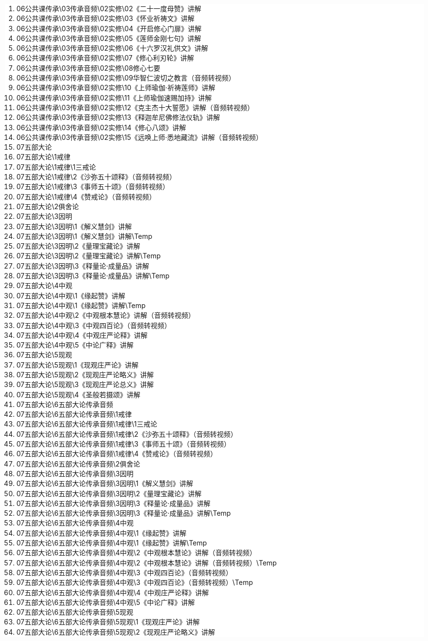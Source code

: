 1. 06公共课传承\03传承音频\02实修\02《二十一度母赞》讲解
1. 06公共课传承\03传承音频\02实修\03《怀业祈祷文》讲解
1. 06公共课传承\03传承音频\02实修\04《开启修心门扉》讲解
1. 06公共课传承\03传承音频\02实修\05《莲师金刚七句》讲解
1. 06公共课传承\03传承音频\02实修\06《十六罗汉礼供文》讲解
1. 06公共课传承\03传承音频\02实修\07《修心利刃轮》讲解
1. 06公共课传承\03传承音频\02实修\08修心七要
1. 06公共课传承\03传承音频\02实修\09华智仁波切之教言（音频转视频）
1. 06公共课传承\03传承音频\02实修\10《上师瑜伽·祈祷莲师》讲解
1. 06公共课传承\03传承音频\02实修\11《上师瑜伽速赐加持》讲解
1. 06公共课传承\03传承音频\02实修\12《克主杰十大誓愿》讲解（音频转视频）
1. 06公共课传承\03传承音频\02实修\13《释迦牟尼佛修法仪轨》讲解
1. 06公共课传承\03传承音频\02实修\14《修心八颂》讲解
1. 06公共课传承\03传承音频\02实修\15《远唤上师·悉地藏流》讲解（音频转视频）
1. 07五部大论
1. 07五部大论\1戒律
1. 07五部大论\1戒律\1三戒论
1. 07五部大论\1戒律\2《沙弥五十颂释》（音频转视频）
1. 07五部大论\1戒律\3《事师五十颂》（音频转视频）
1. 07五部大论\1戒律\4《赞戒论》（音频转视频）
1. 07五部大论\2俱舍论
1. 07五部大论\3因明
1. 07五部大论\3因明\1《解义慧剑》讲解
1. 07五部大论\3因明\1《解义慧剑》讲解\Temp
1. 07五部大论\3因明\2《量理宝藏论》讲解
1. 07五部大论\3因明\2《量理宝藏论》讲解\Temp
1. 07五部大论\3因明\3《释量论·成量品》讲解
1. 07五部大论\3因明\3《释量论·成量品》讲解\Temp
1. 07五部大论\4中观
1. 07五部大论\4中观\1《缘起赞》讲解
1. 07五部大论\4中观\1《缘起赞》讲解\Temp
1. 07五部大论\4中观\2《中观根本慧论》讲解（音频转视频）
1. 07五部大论\4中观\3《中观四百论》（音频转视频）
1. 07五部大论\4中观\4《中观庄严论释》讲解
1. 07五部大论\4中观\5《中论广释》讲解
1. 07五部大论\5现观
1. 07五部大论\5现观\1《现观庄严论》讲解
1. 07五部大论\5现观\2《现观庄严论略义》讲解
1. 07五部大论\5现观\3《现观庄严论总义》讲解
1. 07五部大论\5现观\4《圣般若摄颂》讲解
1. 07五部大论\6五部大论传承音频
1. 07五部大论\6五部大论传承音频\1戒律
1. 07五部大论\6五部大论传承音频\1戒律\1三戒论
1. 07五部大论\6五部大论传承音频\1戒律\2《沙弥五十颂释》（音频转视频）
1. 07五部大论\6五部大论传承音频\1戒律\3《事师五十颂》（音频转视频）
1. 07五部大论\6五部大论传承音频\1戒律\4《赞戒论》（音频转视频）
1. 07五部大论\6五部大论传承音频\2俱舍论
1. 07五部大论\6五部大论传承音频\3因明
1. 07五部大论\6五部大论传承音频\3因明\1《解义慧剑》讲解
1. 07五部大论\6五部大论传承音频\3因明\2《量理宝藏论》讲解
1. 07五部大论\6五部大论传承音频\3因明\3《释量论·成量品》讲解
1. 07五部大论\6五部大论传承音频\3因明\3《释量论·成量品》讲解\Temp
1. 07五部大论\6五部大论传承音频\4中观
1. 07五部大论\6五部大论传承音频\4中观\1《缘起赞》讲解
1. 07五部大论\6五部大论传承音频\4中观\1《缘起赞》讲解\Temp
1. 07五部大论\6五部大论传承音频\4中观\2《中观根本慧论》讲解（音频转视频）
1. 07五部大论\6五部大论传承音频\4中观\2《中观根本慧论》讲解（音频转视频）\Temp
1. 07五部大论\6五部大论传承音频\4中观\3《中观四百论》（音频转视频）
1. 07五部大论\6五部大论传承音频\4中观\3《中观四百论》（音频转视频）\Temp
1. 07五部大论\6五部大论传承音频\4中观\4《中观庄严论释》讲解
1. 07五部大论\6五部大论传承音频\4中观\5《中论广释》讲解
1. 07五部大论\6五部大论传承音频\5现观
1. 07五部大论\6五部大论传承音频\5现观\1《现观庄严论》讲解
1. 07五部大论\6五部大论传承音频\5现观\2《现观庄严论略义》讲解